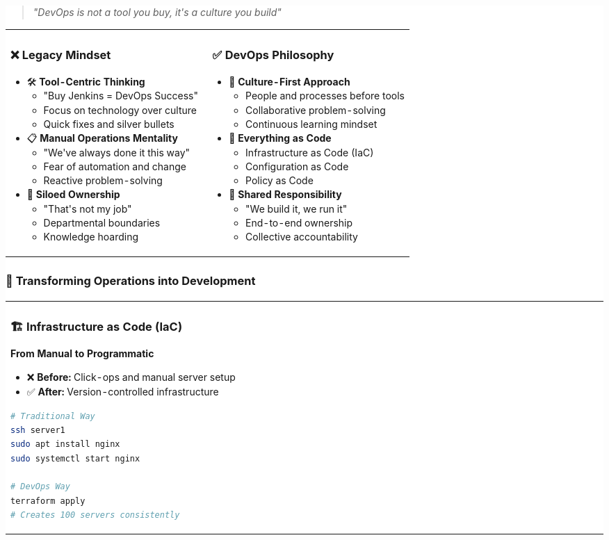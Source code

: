 > *"DevOps is not a tool you buy, it's a culture you build"*

</div>

<table>
<tr>
<td width="50%">

### ❌ **Legacy Mindset**
- 🛠️ **Tool-Centric Thinking**
  - "Buy Jenkins = DevOps Success"
  - Focus on technology over culture
  - Quick fixes and silver bullets
- 📋 **Manual Operations Mentality**
  - "We've always done it this way"
  - Fear of automation and change
  - Reactive problem-solving
- 🏢 **Siloed Ownership**
  - "That's not my job"
  - Departmental boundaries
  - Knowledge hoarding

</td>
<td width="50%">

### ✅ **DevOps Philosophy**
- 🧠 **Culture-First Approach**
  - People and processes before tools
  - Collaborative problem-solving
  - Continuous learning mindset
- 🤖 **Everything as Code**
  - Infrastructure as Code (IaC)
  - Configuration as Code
  - Policy as Code
- 🤝 **Shared Responsibility**
  - "We build it, we run it"
  - End-to-end ownership
  - Collective accountability

</td>
</tr>
</table>

### 🔄 **Transforming Operations into Development**

<table>
<tr>
<td width="33%">

### 🏗️ **Infrastructure as Code (IaC)**
**From Manual to Programmatic**
- ❌ **Before:** Click-ops and manual server setup
- ✅ **After:** Version-controlled infrastructure
```bash
# Traditional Way
ssh server1
sudo apt install nginx
sudo systemctl start nginx

# DevOps Way
terraform apply
# Creates 100 servers consistently
```
